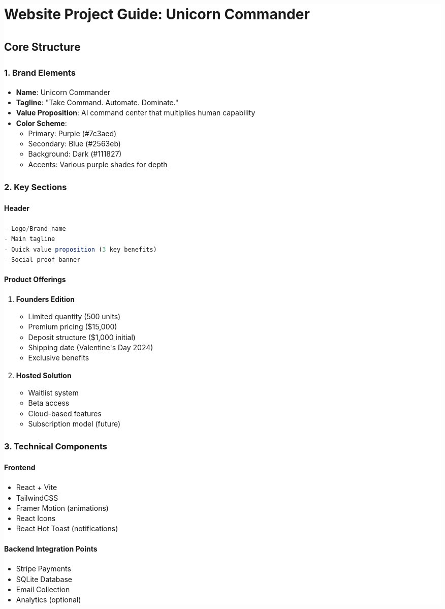 # Website Project Guide: Unicorn Commander

## Core Structure

### 1. Brand Elements
- **Name**: Unicorn Commander
- **Tagline**: "Take Command. Automate. Dominate."
- **Value Proposition**: AI command center that multiplies human capability
- **Color Scheme**: 
  - Primary: Purple (#7c3aed)
  - Secondary: Blue (#2563eb)
  - Background: Dark (#111827)
  - Accents: Various purple shades for depth

### 2. Key Sections

#### Header
```jsx
- Logo/Brand name
- Main tagline
- Quick value proposition (3 key benefits)
- Social proof banner
```

#### Product Offerings
1. **Founders Edition**
   - Limited quantity (500 units)
   - Premium pricing ($15,000)
   - Deposit structure ($1,000 initial)
   - Shipping date (Valentine's Day 2024)
   - Exclusive benefits

2. **Hosted Solution**
   - Waitlist system
   - Beta access
   - Cloud-based features
   - Subscription model (future)

### 3. Technical Components

#### Frontend
- React + Vite
- TailwindCSS
- Framer Motion (animations)
- React Icons
- React Hot Toast (notifications)

#### Backend Integration Points
- Stripe Payments
- SQLite Database
- Email Collection
- Analytics (optional)
